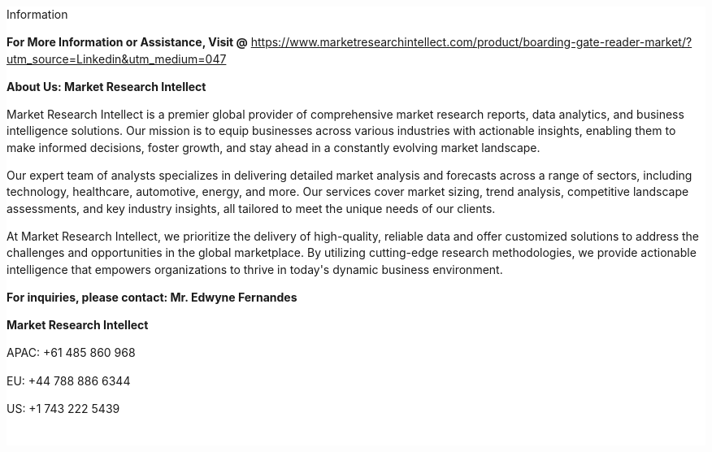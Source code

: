 Information</li></ul></div><div class="article-main__content" data-test-id="publishing-text-block"><p><span class="font-[700]"><strong>For More Information or Assistance, Visit @</strong>&nbsp;<a href="https://www.marketresearchintellect.com/product/boarding-gate-reader-market/?utm_source=Linkedin&utm_medium=047">https://www.marketresearchintellect.com/product/boarding-gate-reader-market/?utm_source=Linkedin&utm_medium=047</a></span></p><p><strong>About Us: Market Research Intellect</strong></p><p>Market Research Intellect is a premier global provider of comprehensive market research reports, data analytics, and business intelligence solutions. Our mission is to equip businesses across various industries with actionable insights, enabling them to make informed decisions, foster growth, and stay ahead in a constantly evolving market landscape.</p><p>Our expert team of analysts specializes in delivering detailed market analysis and forecasts across a range of sectors, including technology, healthcare, automotive, energy, and more. Our services cover market sizing, trend analysis, competitive landscape assessments, and key industry insights, all tailored to meet the unique needs of our clients.</p><p>At Market Research Intellect, we prioritize the delivery of high-quality, reliable data and offer customized solutions to address the challenges and opportunities in the global marketplace. By utilizing cutting-edge research methodologies, we provide actionable intelligence that empowers organizations to thrive in today's dynamic business environment.</p><p><strong>For inquiries, please contact: Mr. Edwyne Fernandes</strong></p><p><strong>Market Research Intellect</strong></p><p>APAC: +61 485 860 968</p><p>EU: +44 788 886 6344</p><p>US: +1 743 222 5439</p></div><div class="article-main__content" data-test-id="publishing-text-block">&nbsp;</div>
